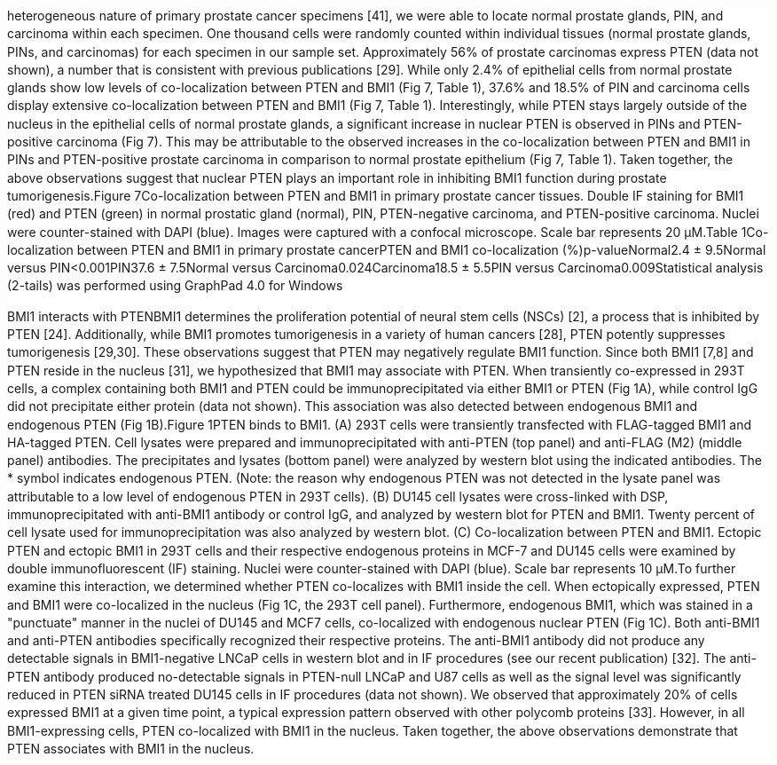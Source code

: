 heterogeneous nature of primary prostate cancer specimens [41], we were able to locate normal prostate glands, PIN, and carcinoma within each specimen. One thousand cells were randomly counted within individual tissues (normal prostate glands, PINs, and carcinomas) for each specimen in our sample set. Approximately 56% of prostate carcinomas express PTEN (data not shown), a number that is consistent with previous publications [29]. While only 2.4% of epithelial cells from normal prostate glands show low levels of co-localization between PTEN and BMI1 (Fig 7, Table 1), 37.6% and 18.5% of PIN and carcinoma cells display extensive co-localization between PTEN and BMI1 (Fig 7, Table 1). Interestingly, while PTEN stays largely outside of the nucleus in the epithelial cells of normal prostate glands, a significant increase in nuclear PTEN is observed in PINs and PTEN-positive carcinoma (Fig 7). This may be attributable to the observed increases in the co-localization between PTEN and BMI1 in PINs and PTEN-positive prostate carcinoma in comparison to normal prostate epithelium (Fig 7, Table 1). Taken together, the above observations suggest that nuclear PTEN plays an important role in inhibiting BMI1 function during prostate tumorigenesis.Figure 7Co-localization between PTEN and BMI1 in primary prostate cancer tissues. Double IF staining for BMI1 (red) and PTEN (green) in normal prostatic gland (normal), PIN, PTEN-negative carcinoma, and PTEN-positive carcinoma. Nuclei were counter-stained with DAPI (blue). Images were captured with a confocal microscope. Scale bar represents 20 μM.Table 1Co-localization between PTEN and BMI1 in primary prostate cancerPTEN and BMI1 co-localization (%)p-valueNormal2.4 ± 9.5Normal versus PIN<0.001PIN37.6 ± 7.5Normal versus Carcinoma0.024Carcinoma18.5 ± 5.5PIN versus Carcinoma0.009Statistical analysis (2-tails) was performed using GraphPad 4.0 for Windows

BMI1 interacts with PTENBMI1 determines the proliferation potential of neural stem cells (NSCs) [2], a process that is inhibited by PTEN [24]. Additionally, while BMI1 promotes tumorigenesis in a variety of human cancers [28], PTEN potently suppresses tumorigenesis [29,30]. These observations suggest that PTEN may negatively regulate BMI1 function. Since both BMI1 [7,8] and PTEN reside in the nucleus [31], we hypothesized that BMI1 may associate with PTEN. When transiently co-expressed in 293T cells, a complex containing both BMI1 and PTEN could be immunoprecipitated via either BMI1 or PTEN (Fig 1A), while control IgG did not precipitate either protein (data not shown). This association was also detected between endogenous BMI1 and endogenous PTEN (Fig 1B).Figure 1PTEN binds to BMI1. (A) 293T cells were transiently transfected with FLAG-tagged BMI1 and HA-tagged PTEN. Cell lysates were prepared and immunoprecipitated with anti-PTEN (top panel) and anti-FLAG (M2) (middle panel) antibodies. The precipitates and lysates (bottom panel) were analyzed by western blot using the indicated antibodies. The * symbol indicates endogenous PTEN. (Note: the reason why endogenous PTEN was not detected in the lysate panel was attributable to a low level of endogenous PTEN in 293T cells). (B) DU145 cell lysates were cross-linked with DSP, immunoprecipitated with anti-BMI1 antibody or control IgG, and analyzed by western blot for PTEN and BMI1. Twenty percent of cell lysate used for immunoprecipitation was also analyzed by western blot. (C) Co-localization between PTEN and BMI1. Ectopic PTEN and ectopic BMI1 in 293T cells and their respective endogenous proteins in MCF-7 and DU145 cells were examined by double immunofluorescent (IF) staining. Nuclei were counter-stained with DAPI (blue). Scale bar represents 10 μM.To further examine this interaction, we determined whether PTEN co-localizes with BMI1 inside the cell. When ectopically expressed, PTEN and BMI1 were co-localized in the nucleus (Fig 1C, the 293T cell panel). Furthermore, endogenous BMI1, which was stained in a "punctuate" manner in the nuclei of DU145 and MCF7 cells, co-localized with endogenous nuclear PTEN (Fig 1C). Both anti-BMI1 and anti-PTEN antibodies specifically recognized their respective proteins. The anti-BMI1 antibody did not produce any detectable signals in BMI1-negative LNCaP cells in western blot and in IF procedures (see our recent publication) [32]. The anti-PTEN antibody produced no-detectable signals in PTEN-null LNCaP and U87 cells as well as the signal level was significantly reduced in PTEN siRNA treated DU145 cells in IF procedures (data not shown). We observed that approximately 20% of cells expressed BMI1 at a given time point, a typical expression pattern observed with other polycomb proteins [33]. However, in all BMI1-expressing cells, PTEN co-localized with BMI1 in the nucleus. Taken together, the above observations demonstrate that PTEN associates with BMI1 in the nucleus.

